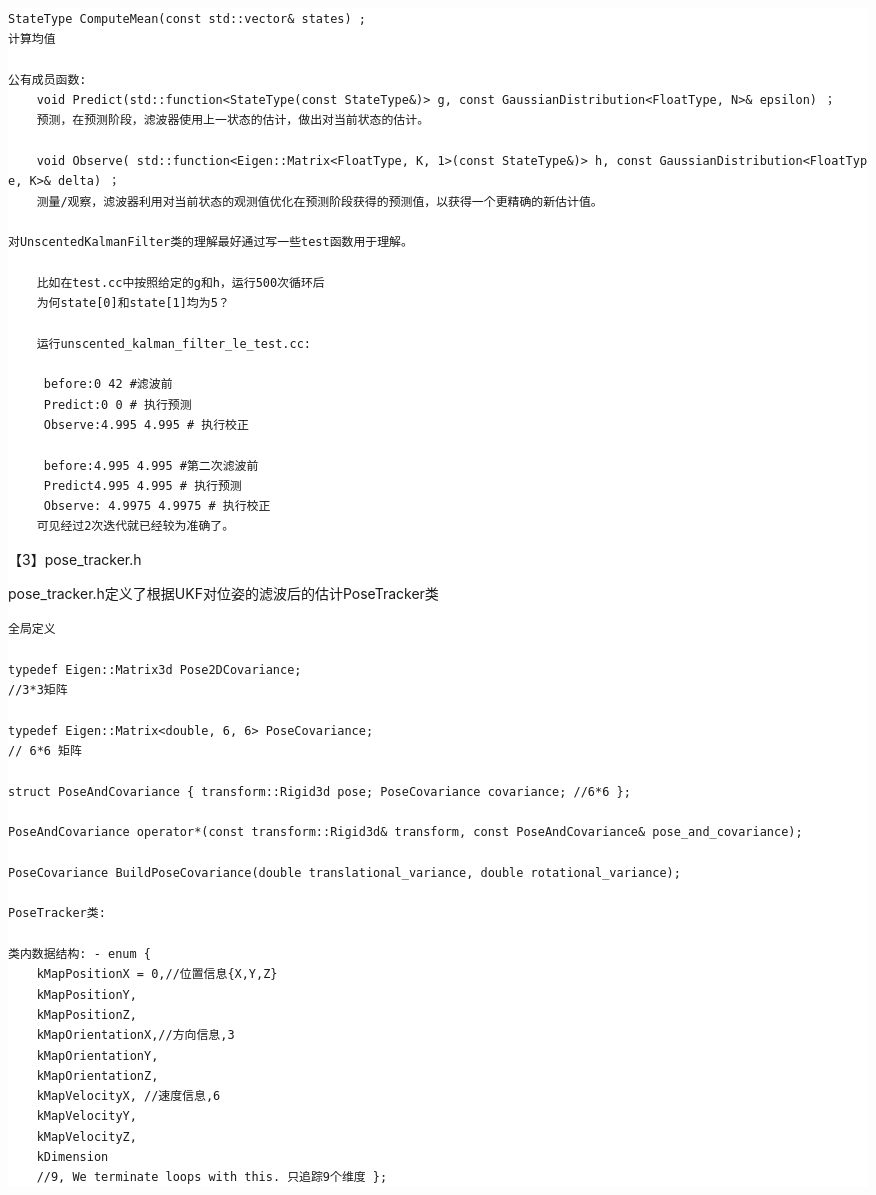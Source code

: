     StateType ComputeMean(const std::vector& states) ;
    计算均值
    
    公有成员函数:
        void Predict(std::function<StateType(const StateType&)> g, const GaussianDistribution<FloatType, N>& epsilon) ；
        预测，在预测阶段，滤波器使用上一状态的估计，做出对当前状态的估计。
    
        void Observe( std::function<Eigen::Matrix<FloatType, K, 1>(const StateType&)> h, const GaussianDistribution<FloatType, K>& delta) ；
        测量/观察，滤波器利用对当前状态的观测值优化在预测阶段获得的预测值，以获得一个更精确的新估计值。
    
    对UnscentedKalmanFilter类的理解最好通过写一些test函数用于理解。
    
        比如在test.cc中按照给定的g和h，运行500次循环后
        为何state[0]和state[1]均为5？
    
        运行unscented_kalman_filter_le_test.cc:
    
         before:0 42 #滤波前
         Predict:0 0 # 执行预测
         Observe:4.995 4.995 # 执行校正
    
         before:4.995 4.995 #第二次滤波前
         Predict4.995 4.995 # 执行预测
         Observe: 4.9975 4.9975 # 执行校正
        可见经过2次迭代就已经较为准确了。 

【3】pose_tracker.h

pose_tracker.h定义了根据UKF对位姿的滤波后的估计PoseTracker类

    全局定义
    
    typedef Eigen::Matrix3d Pose2DCovariance; 
    //3*3矩阵
    
    typedef Eigen::Matrix<double, 6, 6> PoseCovariance;
    // 6*6 矩阵
    
    struct PoseAndCovariance { transform::Rigid3d pose; PoseCovariance covariance; //6*6 };
    
    PoseAndCovariance operator*(const transform::Rigid3d& transform, const PoseAndCovariance& pose_and_covariance);
    
    PoseCovariance BuildPoseCovariance(double translational_variance, double rotational_variance);
    
    PoseTracker类:
    
    类内数据结构: - enum { 
        kMapPositionX = 0,//位置信息{X,Y,Z} 
        kMapPositionY, 
        kMapPositionZ, 
        kMapOrientationX,//方向信息,3 
        kMapOrientationY, 
        kMapOrientationZ, 
        kMapVelocityX, //速度信息,6
        kMapVelocityY, 
        kMapVelocityZ, 
        kDimension 
        //9, We terminate loops with this. 只追踪9个维度 };
    